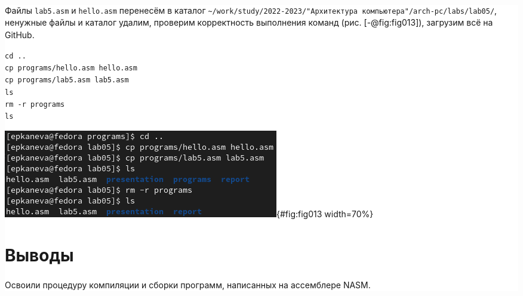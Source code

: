 Файлы `lab5.asm` и `hello.asm` перенесём в каталог `~/work/study/2022-2023/"Архитектура компьютера"/arch-pc/labs/lab05/`, ненужные файлы и каталог удалим, проверим корректность выполнения команд (рис. [-@fig:fig013]), загрузим всё на GitHub.

```
cd ..
cp programs/hello.asm hello.asm
cp programs/lab5.asm lab5.asm
ls
rm -r programs
ls
```

![Копирование файлов, удаление ненужных файлов и каталоговю](image/fig013.png){#fig:fig013 width=70%}

# Выводы

Освоили процедуру компиляции и сборки программ, написанных на ассемблере NASM.
